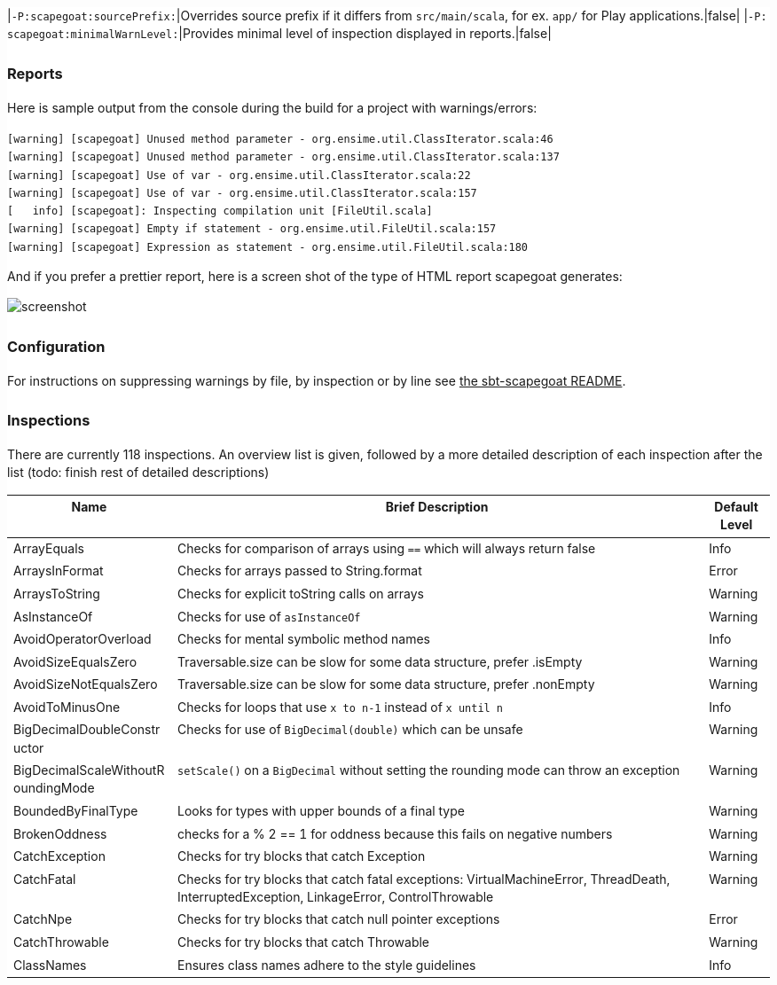 |`-P:scapegoat:sourcePrefix:`|Overrides source prefix if it differs from `src/main/scala`, for ex. `app/` for Play applications.|false|
|`-P:scapegoat:minimalWarnLevel:`|Provides minimal level of inspection displayed in reports.|false|

### Reports

Here is sample output from the console during the build for a project with warnings/errors:

```
[warning] [scapegoat] Unused method parameter - org.ensime.util.ClassIterator.scala:46
[warning] [scapegoat] Unused method parameter - org.ensime.util.ClassIterator.scala:137
[warning] [scapegoat] Use of var - org.ensime.util.ClassIterator.scala:22
[warning] [scapegoat] Use of var - org.ensime.util.ClassIterator.scala:157
[   info] [scapegoat]: Inspecting compilation unit [FileUtil.scala]
[warning] [scapegoat] Empty if statement - org.ensime.util.FileUtil.scala:157
[warning] [scapegoat] Expression as statement - org.ensime.util.FileUtil.scala:180

```

And if you prefer a prettier report, here is a screen shot of the type of HTML report scapegoat generates:

![screenshot](https://raw.githubusercontent.com/sksamuel/scapegoat/master/screenshot1.png)

### Configuration

For instructions on suppressing warnings by file, by inspection or by line see [the sbt-scapegoat README](https://github.com/sksamuel/sbt-scapegoat).

### Inspections

There are currently 118 inspections. An overview list is given, followed by a more detailed description of each inspection after the list (todo: finish rest of detailed descriptions)

| Name | Brief Description | Default Level |
|------|-------------------|---------------|
| ArrayEquals | Checks for comparison of arrays using `==` which will always return false | Info |
| ArraysInFormat | Checks for arrays passed to String.format | Error |
| ArraysToString | Checks for explicit toString calls on arrays | Warning |
| AsInstanceOf | Checks for use of `asInstanceOf` | Warning |
| AvoidOperatorOverload | Checks for mental symbolic method names | Info |
| AvoidSizeEqualsZero | Traversable.size can be slow for some data structure, prefer .isEmpty | Warning |
| AvoidSizeNotEqualsZero | Traversable.size can be slow for some data structure, prefer .nonEmpty | Warning |
| AvoidToMinusOne | Checks for loops that use `x to n-1` instead of `x until n` | Info |
| BigDecimalDoubleConstructor | Checks for use of `BigDecimal(double)` which can be unsafe | Warning |
| BigDecimalScaleWithoutRoundingMode | `setScale()` on a `BigDecimal` without setting the rounding mode can throw an exception | Warning |
| BoundedByFinalType | Looks for types with upper bounds of a final type | Warning |
| BrokenOddness | checks for a % 2 == 1 for oddness because this fails on negative numbers | Warning |
| CatchException | Checks for try blocks that catch Exception | Warning |
| CatchFatal | Checks for try blocks that catch fatal exceptions: VirtualMachineError, ThreadDeath, InterruptedException, LinkageError, ControlThrowable | Warning |
| CatchNpe | Checks for try blocks that catch null pointer exceptions | Error |
| CatchThrowable | Checks for try blocks that catch Throwable | Warning |
| ClassNames | Ensures class names adhere to the style guidelines | Info |